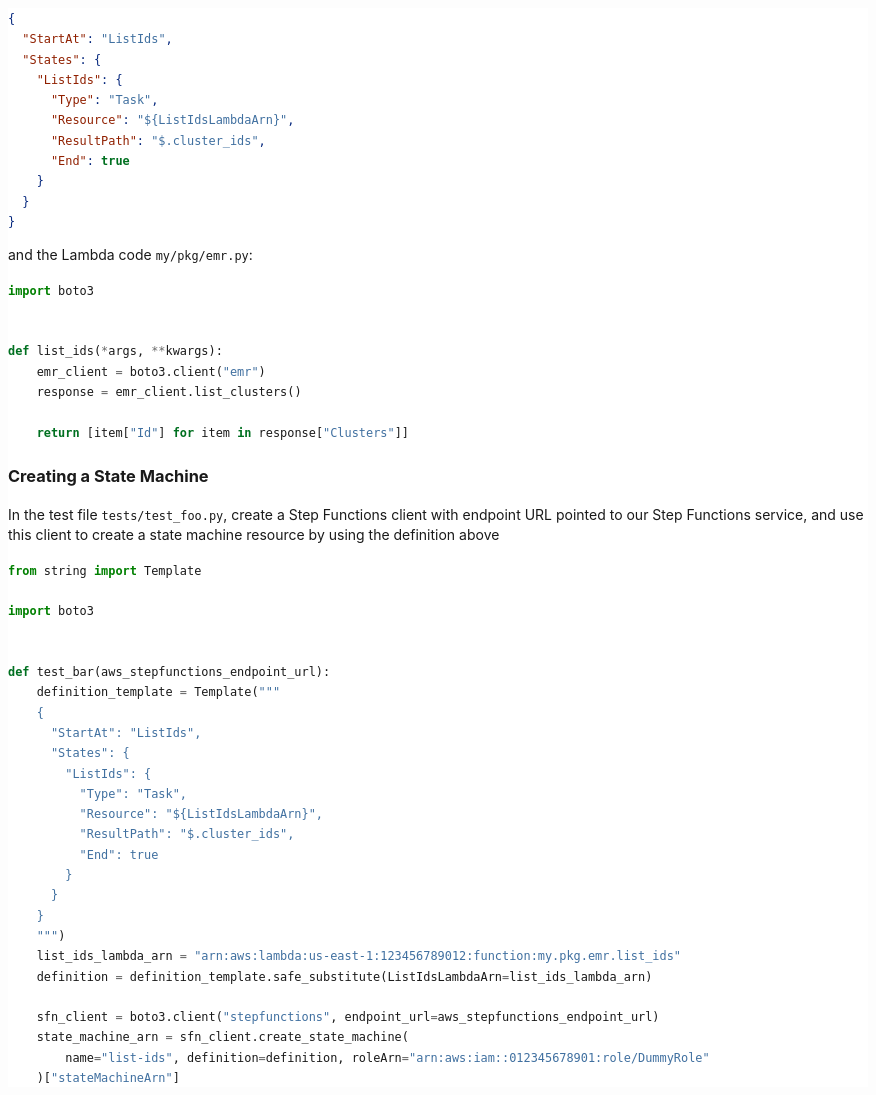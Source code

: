 ```json
{
  "StartAt": "ListIds",
  "States": {
    "ListIds": {
      "Type": "Task",
      "Resource": "${ListIdsLambdaArn}",
      "ResultPath": "$.cluster_ids",
      "End": true
    }
  }
}
```

and the Lambda code `my/pkg/emr.py`:

```python
import boto3


def list_ids(*args, **kwargs):
    emr_client = boto3.client("emr")
    response = emr_client.list_clusters()

    return [item["Id"] for item in response["Clusters"]]
```

### Creating a State Machine

In the test file `tests/test_foo.py`, create a Step Functions client with endpoint URL pointed to our Step Functions service, and use this client to create a state machine resource by using the definition above

```python
from string import Template

import boto3


def test_bar(aws_stepfunctions_endpoint_url):
    definition_template = Template("""
    {
      "StartAt": "ListIds",
      "States": {
        "ListIds": {
          "Type": "Task",
          "Resource": "${ListIdsLambdaArn}",
          "ResultPath": "$.cluster_ids",
          "End": true
        }
      }
    }
    """)
    list_ids_lambda_arn = "arn:aws:lambda:us-east-1:123456789012:function:my.pkg.emr.list_ids"
    definition = definition_template.safe_substitute(ListIdsLambdaArn=list_ids_lambda_arn)

    sfn_client = boto3.client("stepfunctions", endpoint_url=aws_stepfunctions_endpoint_url)
    state_machine_arn = sfn_client.create_state_machine(
        name="list-ids", definition=definition, roleArn="arn:aws:iam::012345678901:role/DummyRole"
    )["stateMachineArn"]
```
